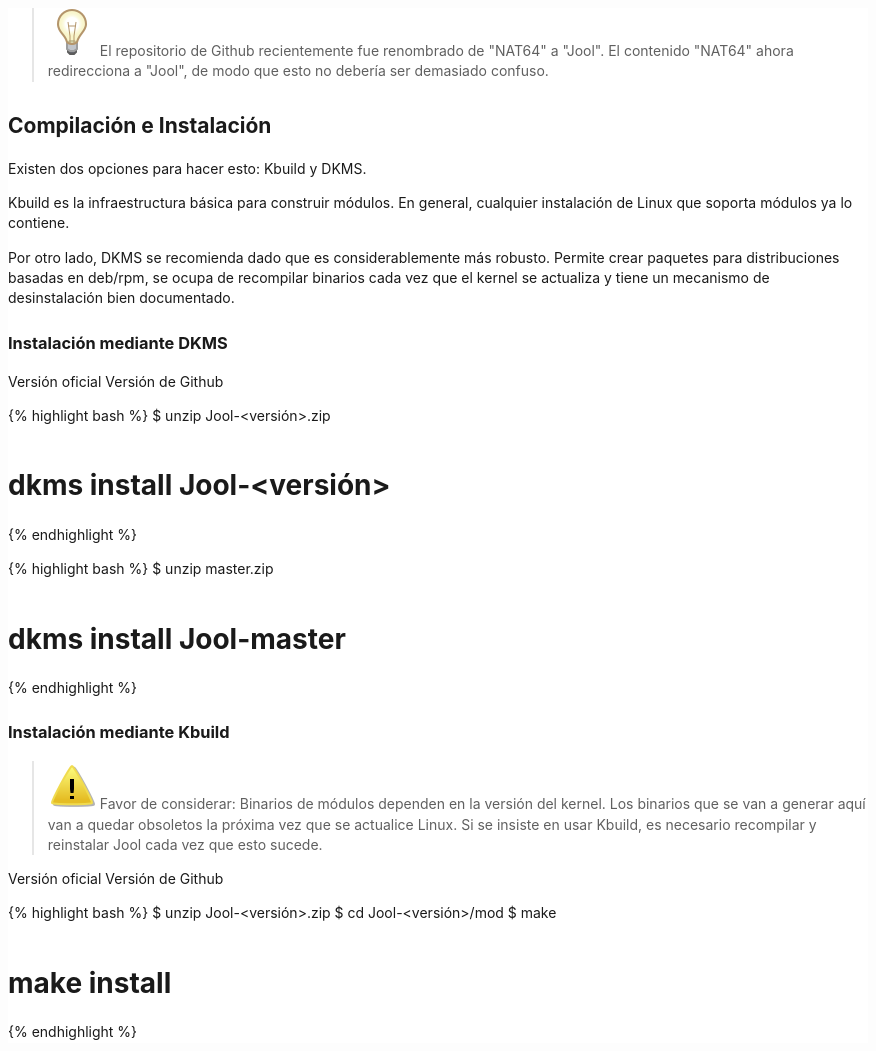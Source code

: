 > ![Nota](../images/bulb.svg) El repositorio de Github recientemente fue renombrado de "NAT64" a "Jool". El contenido "NAT64" ahora redirecciona a "Jool", de modo que esto no debería ser demasiado confuso.

## Compilación e Instalación

Existen dos opciones para hacer esto: Kbuild y DKMS.

Kbuild es la infraestructura básica para construir módulos. En general, cualquier instalación de Linux que soporta módulos ya lo contiene.

Por otro lado, DKMS se recomienda dado que es considerablemente más robusto. Permite crear paquetes para distribuciones basadas en deb/rpm, se ocupa de recompilar binarios cada vez que el kernel se actualiza y tiene un mecanismo de desinstalación bien documentado.

### Instalación mediante DKMS

<div class="distro-menu">
	<span class="distro-selector" onclick="showDistro(this);">Versión oficial</span>
	<span class="distro-selector" onclick="showDistro(this);">Versión de Github</span>
</div>

{% highlight bash %}
$ unzip Jool-<versión>.zip
# dkms install Jool-<versión>
{% endhighlight %}

{% highlight bash %}
$ unzip master.zip
# dkms install Jool-master
{% endhighlight %}

### Instalación mediante Kbuild

> ![Advertencia](../images/warning.svg) Favor de considerar: Binarios de módulos dependen en la versión del kernel. Los binarios que se van a generar aquí van a quedar obsoletos la próxima vez que se actualice Linux. Si se insiste en usar Kbuild, es necesario recompilar y reinstalar Jool cada vez que esto sucede.

<div class="distro-menu">
	<span class="distro-selector" onclick="showDistro(this);">Versión oficial</span>
	<span class="distro-selector" onclick="showDistro(this);">Versión de Github</span>
</div>

{% highlight bash %}
$ unzip Jool-<versión>.zip
$ cd Jool-<versión>/mod
$ make
# make install
{% endhighlight %}

